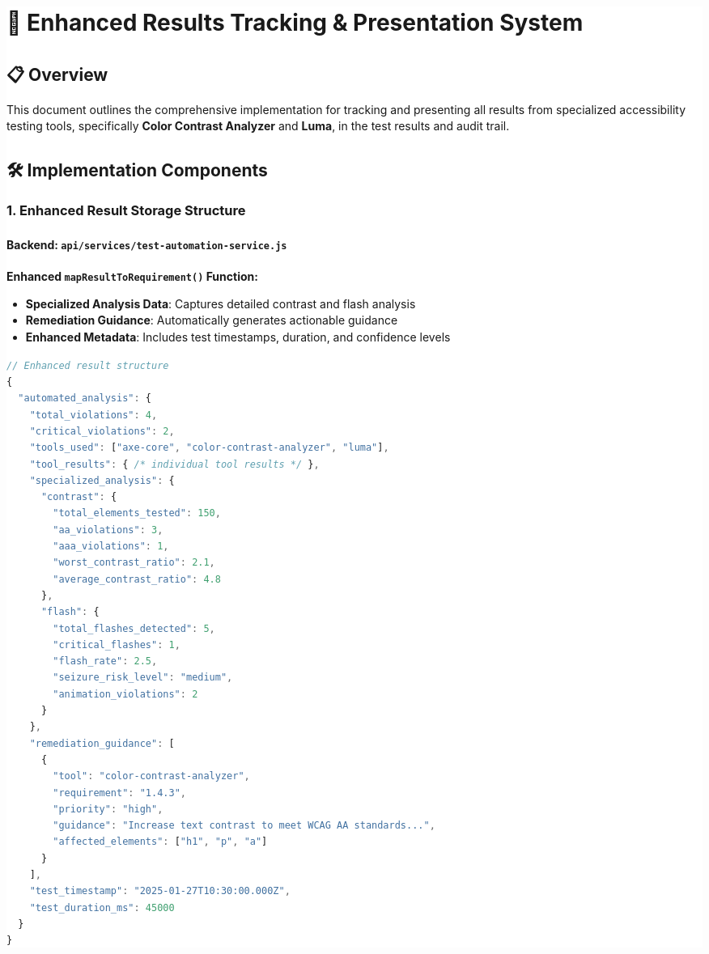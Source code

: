 # 🎯 Enhanced Results Tracking & Presentation System

## 📋 **Overview**

This document outlines the comprehensive implementation for tracking and presenting all results from specialized accessibility testing tools, specifically **Color Contrast Analyzer** and **Luma**, in the test results and audit trail.

## 🛠️ **Implementation Components**

### **1. Enhanced Result Storage Structure**

#### **Backend: `api/services/test-automation-service.js`**

**Enhanced `mapResultToRequirement()` Function:**
- **Specialized Analysis Data**: Captures detailed contrast and flash analysis
- **Remediation Guidance**: Automatically generates actionable guidance
- **Enhanced Metadata**: Includes test timestamps, duration, and confidence levels

```javascript
// Enhanced result structure
{
  "automated_analysis": {
    "total_violations": 4,
    "critical_violations": 2,
    "tools_used": ["axe-core", "color-contrast-analyzer", "luma"],
    "tool_results": { /* individual tool results */ },
    "specialized_analysis": {
      "contrast": {
        "total_elements_tested": 150,
        "aa_violations": 3,
        "aaa_violations": 1,
        "worst_contrast_ratio": 2.1,
        "average_contrast_ratio": 4.8
      },
      "flash": {
        "total_flashes_detected": 5,
        "critical_flashes": 1,
        "flash_rate": 2.5,
        "seizure_risk_level": "medium",
        "animation_violations": 2
      }
    },
    "remediation_guidance": [
      {
        "tool": "color-contrast-analyzer",
        "requirement": "1.4.3",
        "priority": "high",
        "guidance": "Increase text contrast to meet WCAG AA standards...",
        "affected_elements": ["h1", "p", "a"]
      }
    ],
    "test_timestamp": "2025-01-27T10:30:00.000Z",
    "test_duration_ms": 45000
  }
}
```

